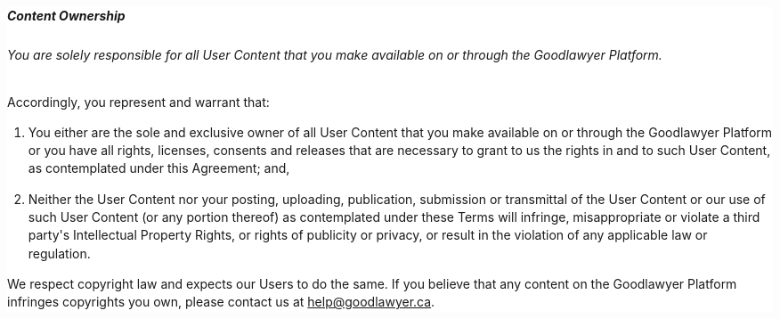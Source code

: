 ##### Content Ownership

###### You are solely responsible for all User Content that you make available on or through the Goodlawyer Platform.

Accordingly, you represent and warrant that: 

1. You either are the sole and exclusive owner of all User Content that you make available on or through the Goodlawyer Platform or you have all rights, licenses, consents and releases that are necessary to grant to us the rights in and to such User Content, as contemplated under this Agreement; and,

2. Neither the User Content nor your posting, uploading, publication, submission or transmittal of the User Content or our use of such User Content (or any portion thereof) as contemplated under these Terms will infringe, misappropriate or violate a third party's Intellectual Property Rights, or rights of publicity or privacy, or result in the violation of any applicable law or regulation.

We respect copyright law and expects our Users to do the same. If you believe that any content on the Goodlawyer Platform infringes copyrights you own, please contact us at [help@goodlawyer.ca]().
